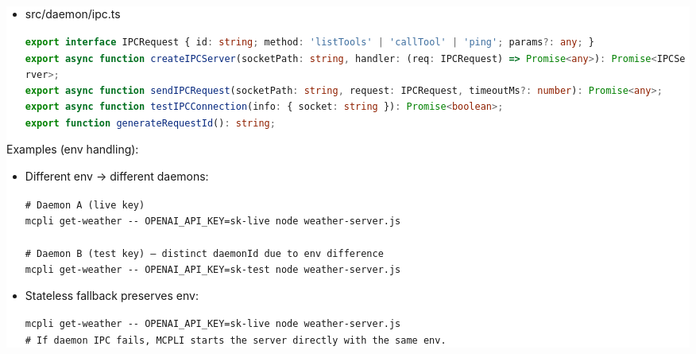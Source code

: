 - src/daemon/ipc.ts
  ```ts
  export interface IPCRequest { id: string; method: 'listTools' | 'callTool' | 'ping'; params?: any; }
  export async function createIPCServer(socketPath: string, handler: (req: IPCRequest) => Promise<any>): Promise<IPCServer>;
  export async function sendIPCRequest(socketPath: string, request: IPCRequest, timeoutMs?: number): Promise<any>;
  export async function testIPCConnection(info: { socket: string }): Promise<boolean>;
  export function generateRequestId(): string;
  ```

Examples (env handling):
- Different env → different daemons:
  ```
  # Daemon A (live key)
  mcpli get-weather -- OPENAI_API_KEY=sk-live node weather-server.js

  # Daemon B (test key) — distinct daemonId due to env difference
  mcpli get-weather -- OPENAI_API_KEY=sk-test node weather-server.js
  ```

- Stateless fallback preserves env:
  ```
  mcpli get-weather -- OPENAI_API_KEY=sk-live node weather-server.js
  # If daemon IPC fails, MCPLI starts the server directly with the same env.
  ```